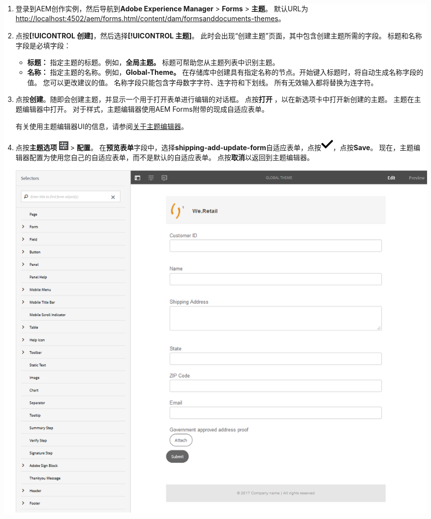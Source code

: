 1. 登录到AEM创作实例，然后导航到&#x200B;**Adobe Experience Manager** > **Forms** > **主题**。 默认URL为[http://localhost:4502/aem/forms.html/content/dam/formsanddocuments-themes](http://localhost:4502/aem/forms.html/content/dam/formsanddocuments-themes)。
1. 点按&#x200B;**[!UICONTROL 创建]**，然后选择&#x200B;**[!UICONTROL 主题]**。 此时会出现“创建主题”页面，其中包含创建主题所需的字段。 标题和名称字段是必填字段：

   * **标题：** 指定主题的标题。例如，**全局主题。** 标题可帮助您从主题列表中识别主题。
   * **名称：** 指定主题的名称。例如，**Global-Theme。** 在存储库中创建具有指定名称的节点。开始键入标题时，将自动生成名称字段的值。 您可以更改建议的值。 名称字段只能包含字母数字字符、连字符和下划线。 所有无效输入都将替换为连字符。

1. 点按&#x200B;**创建**。随即会创建主题，并显示一个用于打开表单进行编辑的对话框。 点按&#x200B;**打开** ，以在新选项卡中打开新创建的主题。 主题在主题编辑器中打开。 对于样式，主题编辑器使用AEM Forms附带的现成自适应表单。

   有关使用主题编辑器UI的信息，请参阅[关于主题编辑器](/help/forms/using/themes.md#aboutthethemeeditor)。

1. 点按&#x200B;**主题选项** ![theme-options](assets/theme-options.png) > **配置**。 在&#x200B;**预览表单**&#x200B;字段中，选择&#x200B;**shipping-add-update-form**&#x200B;自适应表单，点按![aem_6_3_forms_save](assets/aem_6_3_forms_save.png)，点按&#x200B;**Save**。 现在，主题编辑器配置为使用您自己的自适应表单，而不是默认的自适应表单。 点按&#x200B;**取消**&#x200B;以返回到主题编辑器。

   ![自定义主题](assets/custom-theme.png)
